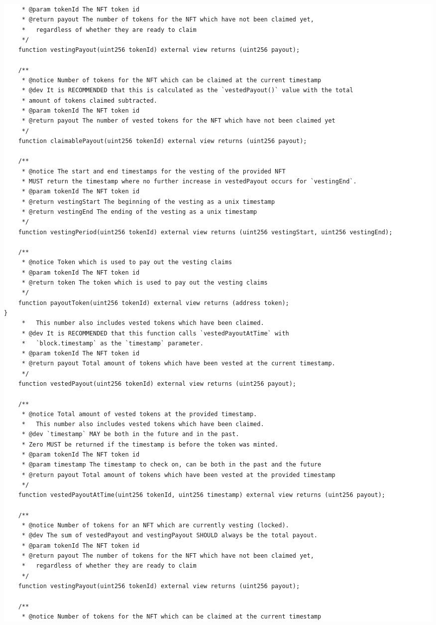 ```solidity
     * @param tokenId The NFT token id
     * @return payout The number of tokens for the NFT which have not been claimed yet,
     *   regardless of whether they are ready to claim
     */
    function vestingPayout(uint256 tokenId) external view returns (uint256 payout);

    /**
     * @notice Number of tokens for the NFT which can be claimed at the current timestamp
     * @dev It is RECOMMENDED that this is calculated as the `vestedPayout()` value with the total
     * amount of tokens claimed subtracted.
     * @param tokenId The NFT token id
     * @return payout The number of vested tokens for the NFT which have not been claimed yet
     */
    function claimablePayout(uint256 tokenId) external view returns (uint256 payout);

    /**
     * @notice The start and end timestamps for the vesting of the provided NFT
     * MUST return the timestamp where no further increase in vestedPayout occurs for `vestingEnd`.
     * @param tokenId The NFT token id
     * @return vestingStart The beginning of the vesting as a unix timestamp
     * @return vestingEnd The ending of the vesting as a unix timestamp
     */
    function vestingPeriod(uint256 tokenId) external view returns (uint256 vestingStart, uint256 vestingEnd);

    /**
     * @notice Token which is used to pay out the vesting claims
     * @param tokenId The NFT token id
     * @return token The token which is used to pay out the vesting claims
     */
    function payoutToken(uint256 tokenId) external view returns (address token);
}
     *   This number also includes vested tokens which have been claimed.
     * @dev It is RECOMMENDED that this function calls `vestedPayoutAtTime` with
     *   `block.timestamp` as the `timestamp` parameter.
     * @param tokenId The NFT token id
     * @return payout Total amount of tokens which have been vested at the current timestamp.
     */
    function vestedPayout(uint256 tokenId) external view returns (uint256 payout);

    /**
     * @notice Total amount of vested tokens at the provided timestamp.
     *   This number also includes vested tokens which have been claimed.
     * @dev `timestamp` MAY be both in the future and in the past.
     * Zero MUST be returned if the timestamp is before the token was minted.
     * @param tokenId The NFT token id
     * @param timestamp The timestamp to check on, can be both in the past and the future
     * @return payout Total amount of tokens which have been vested at the provided timestamp
     */
    function vestedPayoutAtTime(uint256 tokenId, uint256 timestamp) external view returns (uint256 payout);

    /**
     * @notice Number of tokens for an NFT which are currently vesting (locked).
     * @dev The sum of vestedPayout and vestingPayout SHOULD always be the total payout.
     * @param tokenId The NFT token id
     * @return payout The number of tokens for the NFT which have not been claimed yet,
     *   regardless of whether they are ready to claim
     */
    function vestingPayout(uint256 tokenId) external view returns (uint256 payout);

    /**
     * @notice Number of tokens for the NFT which can be claimed at the current timestamp
```